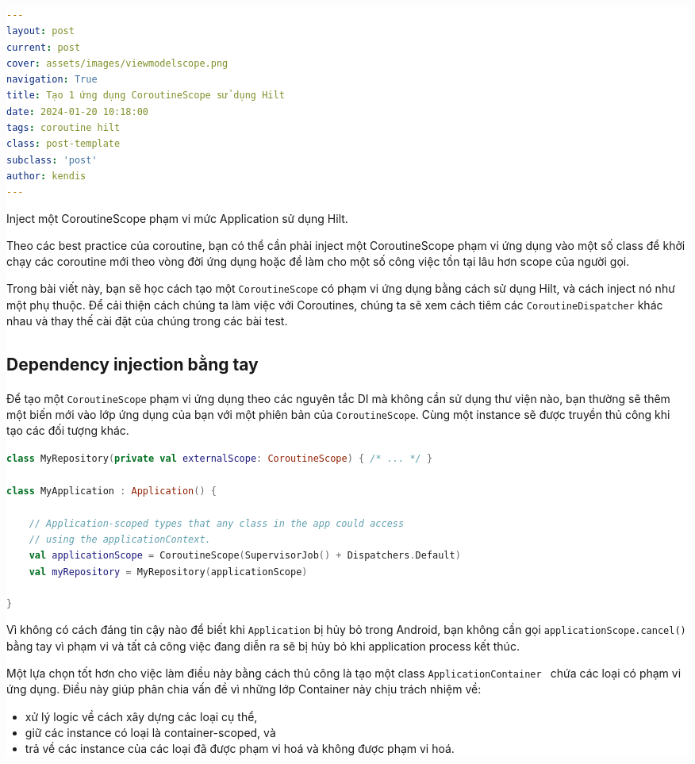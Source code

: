 ```yaml
---
layout: post
current: post
cover: assets/images/viewmodelscope.png
navigation: True
title: Tạo 1 ứng dụng CoroutineScope sử dụng Hilt
date: 2024-01-20 10:18:00
tags: coroutine hilt
class: post-template
subclass: 'post'
author: kendis
---
```


Inject một CoroutineScope phạm vi mức Application sử dụng Hilt.

Theo các best practice của coroutine, bạn có thể cần phải inject một CoroutineScope phạm vi ứng dụng vào một số class để khởi chạy các coroutine mới theo vòng đời ứng dụng hoặc để làm cho một số công việc tồn tại lâu hơn scope của người gọi.

Trong bài viết này, bạn sẽ học cách tạo một ```CoroutineScope``` có phạm vi ứng dụng bằng cách sử dụng Hilt, và cách inject nó như một phụ thuộc. Để cải thiện cách chúng ta làm việc với Coroutines, chúng ta sẽ xem cách tiêm các ```CoroutineDispatcher``` khác nhau và thay thế cài đặt của chúng trong các bài test.

## Dependency injection bằng tay
Để tạo một ```CoroutineScope``` phạm vi ứng dụng theo các nguyên tắc DI mà không cần sử dụng thư viện nào, bạn thường sẽ thêm một biến mới vào lớp ứng dụng của bạn với một phiên bản của ```CoroutineScope```. Cùng một instance sẽ được truyền thủ công khi tạo các đối tượng khác.

```kotlin
class MyRepository(private val externalScope: CoroutineScope) { /* ... */ }

class MyApplication : Application() {

    // Application-scoped types that any class in the app could access
    // using the applicationContext.
    val applicationScope = CoroutineScope(SupervisorJob() + Dispatchers.Default)
    val myRepository = MyRepository(applicationScope)

}
```

Vì không có cách đáng tin cậy nào để biết khi ```Application``` bị hủy bỏ trong Android, bạn không cần gọi ```applicationScope.cancel()``` bằng tay vì phạm vi và tất cả công việc đang diễn ra sẽ bị hủy bỏ khi application process kết thúc.

Một lựa chọn tốt hơn cho việc làm điều này bằng cách thủ công là tạo một class ```ApplicationContainer ``` chứa các loại có phạm vi ứng dụng. Điều này giúp phân chia vấn đề vì những lớp Container này chịu trách nhiệm về:

- xử lý logic về cách xây dựng các loại cụ thể,
- giữ các instance có loại là container-scoped, và
- trả về các instance của các loại đã được phạm vi hoá và không được phạm vi hoá.
